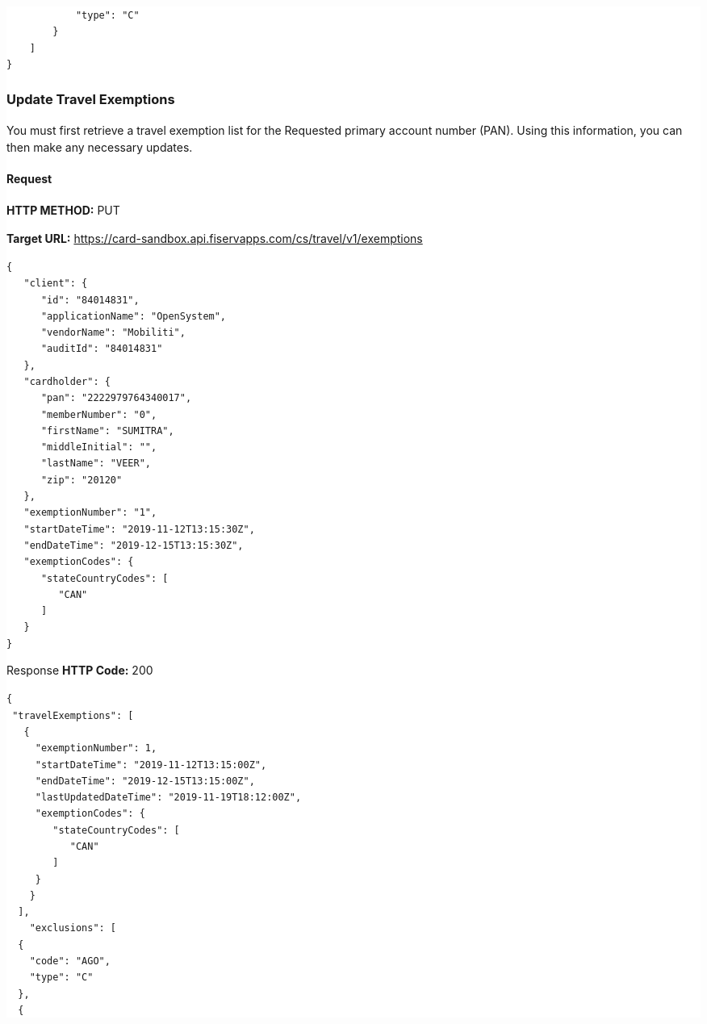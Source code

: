 ``` 
            "type": "C"
        }
    ]
}
```
### Update Travel Exemptions
You must first retrieve a travel exemption list for the Requested primary account number (PAN). Using this information, you can then make any necessary updates.

#### Request
**HTTP METHOD:** PUT

**Target URL:** https://card-sandbox.api.fiservapps.com/cs/travel/v1/exemptions

``` 
{
   "client": {
      "id": "84014831",
      "applicationName": "OpenSystem",
      "vendorName": "Mobiliti",
      "auditId": "84014831"
   },
   "cardholder": {
      "pan": "2222979764340017",
      "memberNumber": "0",
      "firstName": "SUMITRA",
      "middleInitial": "",
      "lastName": "VEER",
      "zip": "20120"
   },
   "exemptionNumber": "1",
   "startDateTime": "2019-11-12T13:15:30Z",
   "endDateTime": "2019-12-15T13:15:30Z",
   "exemptionCodes": {
      "stateCountryCodes": [
         "CAN"
      ]
   }
}
``` 
Response
**HTTP Code:** 200

``` 
{
 "travelExemptions": [
   {
     "exemptionNumber": 1, 
     "startDateTime": "2019-11-12T13:15:00Z", 
     "endDateTime": "2019-12-15T13:15:00Z", 
     "lastUpdatedDateTime": "2019-11-19T18:12:00Z", 
     "exemptionCodes": {
        "stateCountryCodes": [
           "CAN"
        ]
     }
    }
  ],
    "exclusions": [
  {
    "code": "AGO",
    "type": "C"
  },
  {
```
